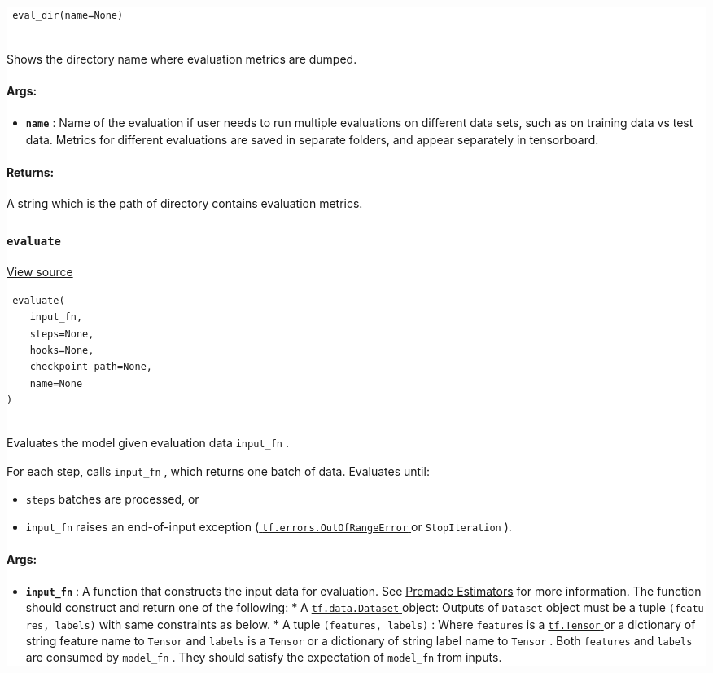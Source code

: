 

```
 eval_dir(name=None)
 
```

Shows the directory name where evaluation metrics are dumped.



#### Args:

- **`name`** : Name of the evaluation if user needs to run multiple evaluations on
different data sets, such as on training data vs test data. Metrics for
different evaluations are saved in separate folders, and appear
separately in tensorboard.



#### Returns:
A string which is the path of directory contains evaluation metrics.



###  `evaluate` 
[View source](https://github.com/tensorflow/estimator/tree/master/tensorflow_estimator/python/estimator/estimator.py)



```
 evaluate(
    input_fn,
    steps=None,
    hooks=None,
    checkpoint_path=None,
    name=None
)
 
```

Evaluates the model given evaluation data  `input_fn` .

For each step, calls  `input_fn` , which returns one batch of data.
Evaluates until:


-  `steps`  batches are processed, or

-  `input_fn`  raises an end-of-input exception ([ `tf.errors.OutOfRangeError` ](https://tensorflow.google.cn/api_docs/python/tf/errors/OutOfRangeError)
or
 `StopIteration` ).



#### Args:

- **`input_fn`** : A function that constructs the input data for evaluation. See
[Premade Estimators](https://tensorflow.org/guide/premade_estimators#create_input_functions)
for more information. The
function should construct and return one of the following:  * A
[ `tf.data.Dataset` ](https://tensorflow.google.cn/api_docs/python/tf/data/Dataset) object: Outputs of  `Dataset`  object must be a tuple
 `(features, labels)`  with same constraints as below. * A tuple
 `(features, labels)` : Where  `features`  is a [ `tf.Tensor` ](https://tensorflow.google.cn/api_docs/python/tf/Tensor) or a dictionary
of string feature name to  `Tensor`  and  `labels`  is a  `Tensor`  or a
dictionary of string label name to  `Tensor` . Both  `features`  and
 `labels`  are consumed by  `model_fn` . They should satisfy the expectation
of  `model_fn`  from inputs.
